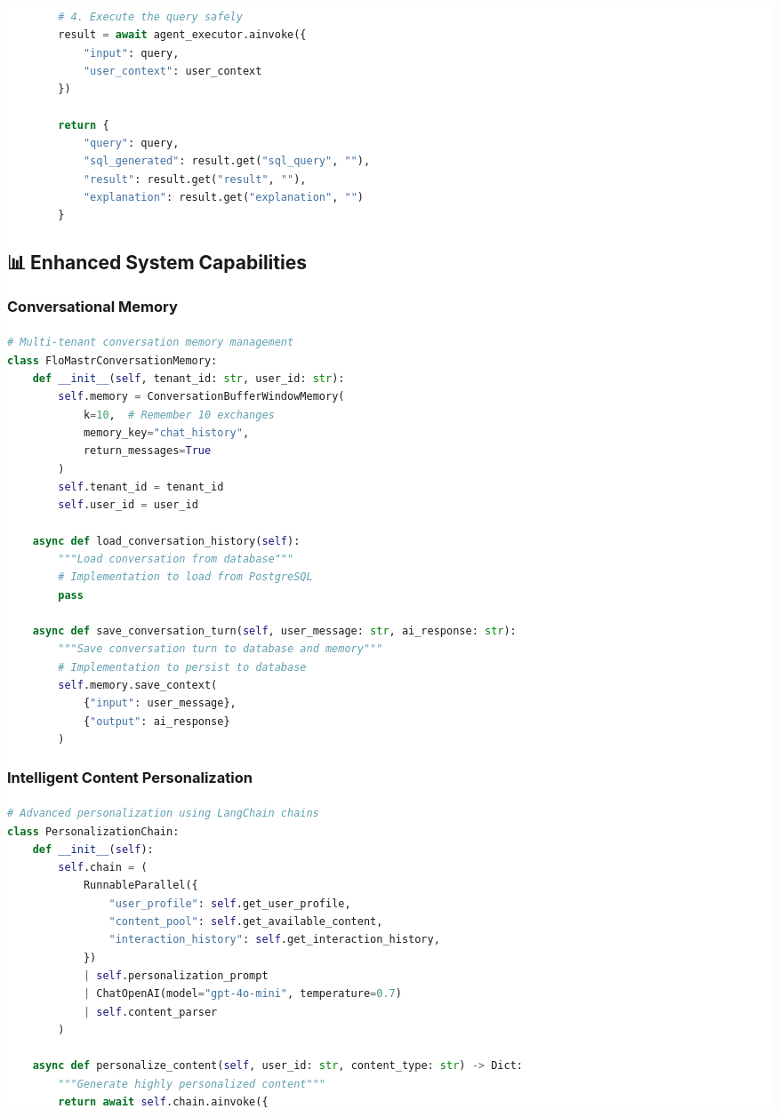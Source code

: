 ```python
        # 4. Execute the query safely
        result = await agent_executor.ainvoke({
            "input": query,
            "user_context": user_context
        })
        
        return {
            "query": query,
            "sql_generated": result.get("sql_query", ""),
            "result": result.get("result", ""),
            "explanation": result.get("explanation", "")
        }
```

## 📊 Enhanced System Capabilities

### **Conversational Memory**
```python
# Multi-tenant conversation memory management
class FloMastrConversationMemory:
    def __init__(self, tenant_id: str, user_id: str):
        self.memory = ConversationBufferWindowMemory(
            k=10,  # Remember 10 exchanges
            memory_key="chat_history",
            return_messages=True
        )
        self.tenant_id = tenant_id
        self.user_id = user_id
        
    async def load_conversation_history(self):
        """Load conversation from database"""
        # Implementation to load from PostgreSQL
        pass
        
    async def save_conversation_turn(self, user_message: str, ai_response: str):
        """Save conversation turn to database and memory"""
        # Implementation to persist to database
        self.memory.save_context(
            {"input": user_message},
            {"output": ai_response}
        )
```

### **Intelligent Content Personalization**
```python
# Advanced personalization using LangChain chains
class PersonalizationChain:
    def __init__(self):
        self.chain = (
            RunnableParallel({
                "user_profile": self.get_user_profile,
                "content_pool": self.get_available_content,
                "interaction_history": self.get_interaction_history,
            })
            | self.personalization_prompt
            | ChatOpenAI(model="gpt-4o-mini", temperature=0.7)
            | self.content_parser
        )
    
    async def personalize_content(self, user_id: str, content_type: str) -> Dict:
        """Generate highly personalized content"""
        return await self.chain.ainvoke({
```